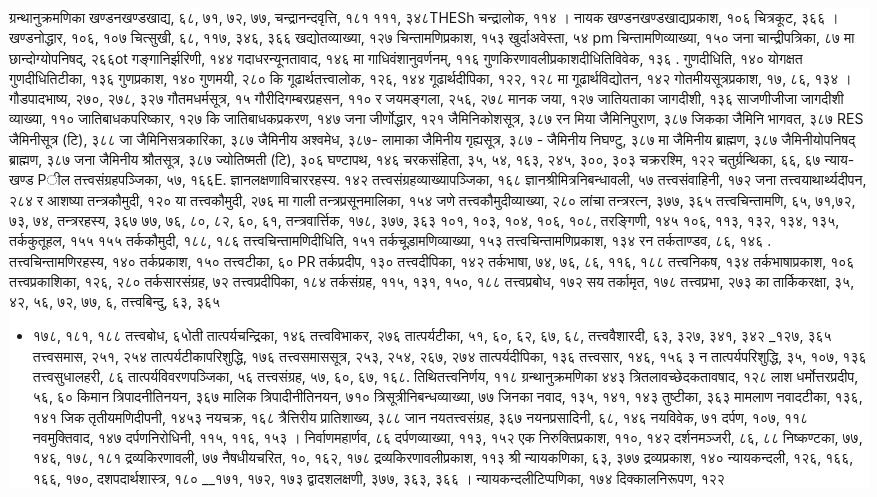 ग्रन्थानुक्रमणिका खण्डनखण्डखाद्य, ६८, ७१, ७२, ७७, चन्द्रानन्दवृत्ति, १८१
१११, ३४८THESh चन्द्रालोक, ११४ । नायक खण्डनखण्डखाद्यप्रकाश, १०६ चित्रकूट, ३६६ ।
खण्डनोद्धार, १०६, १०७
चित्सुखी, ६८, ११७, ३४६, ३६६ खद्योतव्याख्या, १२७
चिन्तामणिप्रकाश, १५३ खुर्दाअवेस्ता, ५४ pm चिन्तामणिव्याख्या, १५० जना
चान्द्रीपत्रिका, ८७
मा
छान्दोग्योपनिषद्, २६६ot
गङ्गानिर्झरिणी, १४४ गदाधरन्यूनतावाद, १४६ मा गाधिवंशानुवर्णनम्, ११६ गुणकिरणावलीप्रकाशदीधितिविवेक, १३६ . गुणदीधिति, १४० योगक्षत गुणदीधितिटीका, १३६ गुणप्रकाश, १४० गुणमयी, २८०
कि गूढार्थतत्त्वालोक, १२६, १४४ गूढार्थदीपिका, १२२, १२८ मा गूढार्थविद्योतन, १४२ गोतमीयसूत्रप्रकाश, १७, ८६, १३४ । गौडपादभाष्य, २७०, २७८, ३२७ गौतमधर्मसूत्र, १५ गौरीदिगम्बरप्रहसन, ११० र
जयमङ्गला, २५६, २७८ मानक जया, १२७ जातियताका जागदीशी, १३६ साजणीजीजा जागदीशी व्याख्या, ११० जातिबाधकपरिष्कार, १२७ कि जातिबाधकप्रकरण, १४७ जना जीर्णोद्धार, १२१
जैमिनिकोशसूत्र, ३८७ रन मिया जैमिनिपुराण, ३८७ जिकका जैमिनि भागवत, ३८७
RES जैमिनीसूत्र (टि), ३८८
जा जैमिनिसत्रकारिका, ३८७ जैमिनीय अश्वमेध, ३८७- लामाका जैमिनीय गृह्यसूत्र, ३८७ - जैमिनीय निघण्टु, ३८७ मा जैमिनीय ब्राह्मण, ३८७ जैमिनीयोपनिषद् ब्राह्मण, ३८७ जना जैमिनीय श्रौतसूत्र, ३८७ ज्योतिष्मती (टि), ३०६
घण्टापथ, १४६
चरकसंहिता, ३५, ५४, १६३,
२४५, ३००, ३०३ चक्ररश्मि, १२२ चतुर्ग्रन्थिका, ६६, ६७
न्याय-खण्ड
Pील तत्त्वसंग्रहपञ्जिका, ५७, १६६E. ज्ञानलक्षणाविचाररहस्य. १४२
तत्त्वसंग्रहव्याख्यापञ्जिका, १६८ ज्ञानश्रीमित्रनिबन्धावली, ५७
तत्त्वसंवाहिनी, १७२ जना तत्त्वयाथार्थ्यदीपन, २८४ र आशष्या तन्त्रकौमुदी, १२०
या तत्त्वकौमुदी, २७६ मा गाली तन्त्रप्रसूनमालिका, १५४ जणे तत्त्वकौमुदीव्याख्या, २८० लांचा तन्त्ररत्न, ३७७, ३६५ तत्त्वचिन्तामणि, ६५, ७१,७२, ७३, ७४, तन्त्ररहस्य, ३६७
७७, ७६, ८०, ८२, ६०, ६१, तन्त्रवार्त्तिक, १७८, ३७७, ३६३ १०१, १०३, १०४, १०६, १०८, तरङ्गिणी, १४५ १०६, ११३, १३२, १३४, १३५, तर्ककुतूहल, १५५ १५५
तर्ककौमुदी, १८८, १८६ तत्त्वचिन्तामणिदीधिति, १५१
तर्कचूड़ामणिव्याख्या, १५३ तत्त्वचिन्तामणिप्रकाश, १३४ रन
तर्कताण्डव, ८६, १४६ . तत्त्वचिन्तामणिरहस्य, १४०
तर्कप्रकाश, १५० तत्त्वटीका, ६० PR
तर्कप्रदीप, १३० तत्त्वदीपिका, १४२
तर्कभाषा, ७४, ७६, ८६, ११६, १८८ तत्त्वनिकष, १३४
तर्कभाषाप्रकाश, १०६ तत्त्वप्रकाशिका, १२६, २८०
तर्कसारसंग्रह, ७२ तत्त्वप्रदीपिका, १८४
तर्कसंग्रह, ११५, १३१, १५०, १८८ तत्त्वप्रबोध, १७२ सय
तर्कामृत, १७८ तत्त्वप्रभा, २७३ का
तार्किकरक्षा, ३५, ४२, ५६, ७२, ७७, ६, तत्त्वबिन्दु, ६३, ३६५
- १७८, १८१, १८८ तत्त्वबोध, ६५ोती
तात्पर्यचन्द्रिका, १४६ तत्त्वविभाकर, २७६
तात्पर्यटीका, ५१, ६०, ६२, ६७, ६८, तत्त्ववैशारदी, ६३, ३२७, ३४१, ३४२
_१२७, ३६५ तत्त्वसमास, २५१, २५४
तात्पर्यटीकापरिशुद्धि, १७६ तत्त्वसमाससूत्र, २५३, २५४, २६७, २७४ तात्पर्यदीपिका, १३६ तत्त्वसार, १४६, १५६ ३ न
तात्पर्यपरिशुद्धि, ३५, १०७, १३६ तत्त्वसुधालहरी, ८६
तात्पर्यविवरणपञ्जिका, ५६ तत्त्वसंग्रह, ५७, ६०, ६७, १६८. तिथितत्त्वनिर्णय, ११८
ग्रन्थानुक्रमणिका
४४३ त्रितलावच्छेदकतावषाद, १२८ लाश धर्मोत्तरप्रदीप, ५६, ६० किमान त्रिपादनीतिनयन, ३६७ मालिक त्रिपादीनीतिनयन, ७१० त्रिसूत्रीनिबन्धव्याख्या, ७७ जिनका
नवाद, १३५, १४१, १४३ तुष्टीका, ३६३
मामलाण
नवादटीका, १३६, १४१ जिक तृतीयमणिदीपनी, १४५३
नयचक्र, १६८ त्रैत्तिरीय प्रातिशाख्य, ३८८ जान
नयतत्त्वसंग्रह, ३६७ नयनप्रसादिनी, ६८, १४६
नयविवेक, ७१ दर्पण, १०७, ११८
नवमुक्तिवाद, १४७ दर्पणनिरोधिनी, ११५, ११६, १५३ । निर्वाणमहार्णव, ८६ दर्पणव्याख्या, ११३, १५२ एक
निरुक्तिप्रकाश, ११०, १४२ दर्शनमञ्जरी, ८६, ८८
निष्कण्टका, ७७, १४६, १७८, १८१ द्रव्यकिरणावली, ७७
नैषधीयचरित, १०, १६२, १७८ द्रव्यकिरणावलीप्रकाश, ११३ श्री न्यायकणिका, ६३, ३७७ द्रव्यप्रकाश, १४०
न्यायकन्दली, १२६, १६६, १६६, १७०, दशपदार्थशास्त्र, १८०
__१७१, १७२, १७३ द्वादशलक्षणी, ३७७, ३६३, ३६६ । न्यायकन्दलीटिप्पणिका, १७४ दिक्कालनिरूपण, १२२